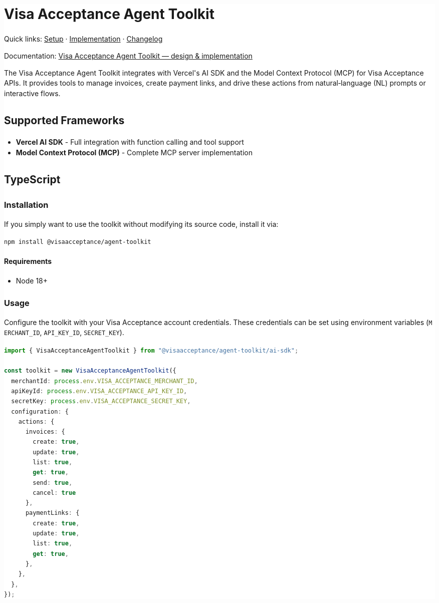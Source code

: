 # Visa Acceptance Agent Toolkit

Quick links: [Setup](./typescript/SETUP.md) · [Implementation](./typescript/IMPLEMENTATION.md) · [Changelog](./CHANGELOG.md)

Documentation: [Visa Acceptance Agent Toolkit — design & implementation](./docs/visa-acceptance-agent-toolkit.md)

The Visa Acceptance Agent Toolkit integrates with Vercel's AI SDK and the Model Context Protocol (MCP) for Visa Acceptance APIs. It provides tools to manage invoices, create payment links, and drive these actions from natural‑language (NL) prompts or interactive flows.

## Supported Frameworks

- **Vercel AI SDK** - Full integration with function calling and tool support
- **Model Context Protocol (MCP)** - Complete MCP server implementation
## TypeScript

### Installation

If you simply want to use the toolkit without modifying its source code, install it via:

```sh
npm install @visaacceptance/agent-toolkit
```

#### Requirements

- Node 18+

### Usage

Configure the toolkit with your Visa Acceptance account credentials. These credentials can be set using environment variables (`MERCHANT_ID`, `API_KEY_ID`, `SECRET_KEY`).

```typescript
import { VisaAcceptanceAgentToolkit } from "@visaacceptance/agent-toolkit/ai-sdk";

const toolkit = new VisaAcceptanceAgentToolkit({
  merchantId: process.env.VISA_ACCEPTANCE_MERCHANT_ID,
  apiKeyId: process.env.VISA_ACCEPTANCE_API_KEY_ID,
  secretKey: process.env.VISA_ACCEPTANCE_SECRET_KEY,
  configuration: {
    actions: {
      invoices: {
        create: true,
        update: true,
        list: true,
        get: true,
        send: true,
        cancel: true
      },
      paymentLinks: {
        create: true,
        update: true,
        list: true,
        get: true,
      },
    },
  },
});
```
